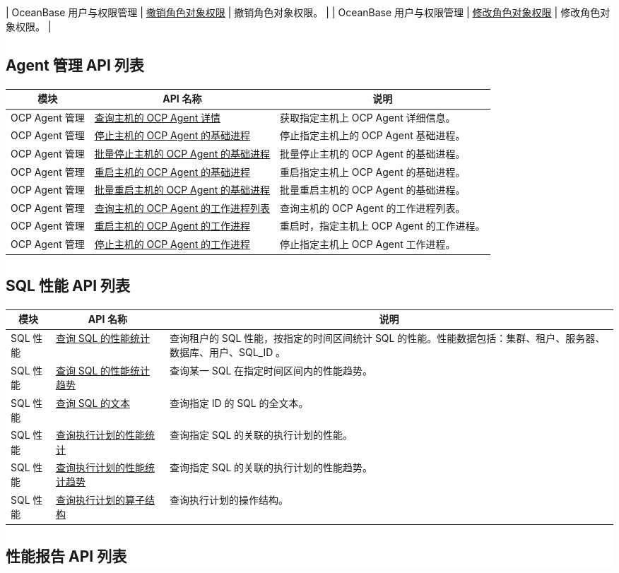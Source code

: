 | OceanBase 用户与权限管理              | [撤销角色对象权限](1300.ob-user-and-permission-management/3200.revoke-role-object-permissions.md)                                                                                                              | 撤销角色对象权限。                                                                 |
| OceanBase 用户与权限管理              | [修改角色对象权限](1300.ob-user-and-permission-management/3300.modify-role-object-permissions.md)                                                                                                              | 修改角色对象权限。                                                                 |

## Agent 管理 API 列表

|           模块            |                                                                                API 名称                                                                                |                                    说明                                     |
|-------------------------|----------------------------------------------------------------------------------------------------------------------------------------------------------------------|---------------------------------------------------------------------------|
| OCP Agent 管理            | [查询主机的 OCP Agent 详情](1400.ocpagent-management/100.queries-the-details-of-the-ocp-agent-on-a-host.md)                                                                                                    | 获取指定主机上 OCP Agent 详细信息。                                                   |
| OCP Agent 管理            | [停止主机的 OCP Agent 的基础进程](1400.ocpagent-management/200.stops-the-underlying-process-of-the-ocp-agent-on-the.md)                                                                                                 | 停止指定主机上的 OCP Agent 基础进程。                                                  |
| OCP Agent 管理            | [批量停止主机的 OCP Agent 的基础进程](1400.ocpagent-management/300.stops-the-basic-processes-of-the-ocp-agent-on-multiple.md)                                                                                               | 批量停止主机的 OCP Agent 的基础进程。                                                  |
| OCP Agent 管理            | [重启主机的 OCP Agent 的基础进程](1400.ocpagent-management/400.restarts-the-basic-process-of-the-ocp-agent-on-the.md)                                                                                                 | 重启指定主机上 OCP Agent 的基础进程。                                                  |
| OCP Agent 管理            | [批量重启主机的 OCP Agent 的基础进程](1400.ocpagent-management/500.restarts-the-basic-processes-of-the-ocp-agent-on-multiple.md)                                                                                               | 批量重启主机的 OCP Agent 的基础进程。                                                  |
| OCP Agent 管理            | [查询主机的 OCP Agent 的工作进程列表](1400.ocpagent-management/600.query-the-ocp-agent-processes-on-a-host.md)                                                                                               | 查询主机的 OCP Agent 的工作进程列表。                                                  |
| OCP Agent 管理            | [重启主机的 OCP Agent 的工作进程](1400.ocpagent-management/700.restarts-the-worker-process-of-the-ocp-agent-on-a.md)                                                                                                 | 重启时，指定主机上 OCP Agent 的工作进程。                                                |
| OCP Agent 管理            | [停止主机的 OCP Agent 的工作进程](1400.ocpagent-management/800.stops-the-worker-processes-of-the-ocp-agent-on-the.md)                                                                                                 | 停止指定主机上 OCP Agent 工作进程。                                                   |

## SQL 性能 API 列表

|           模块            |                                                                                API 名称                                                                                |                                    说明                                     |
|-------------------------|----------------------------------------------------------------------------------------------------------------------------------------------------------------------|---------------------------------------------------------------------------|
|  SQL 性能 | [查询 SQL 的性能统计](1500.sql-performance/100.query-performance-indicators-of-an-sqL-statement.md)                                                                                                          | 查询租户的 SQL 性能，按指定的时间区间统计 SQL 的性能。性能数据包括：集群、租户、服务器、数据库、用户、SQL_ID 。          |
|  SQL 性能 | [查询 SQL 的性能统计趋势](1500.sql-performance/200.query-the-performance-indicator-trend-of-an-sqL-state.md)                                                                                                        | 查询某一 SQL 在指定时间区间内的性能趋势。                                                   |
|  SQL 性能 | [查询 SQL 的文本](1500.sql-performance/300.query-sql-text.md)                                                                                                            | 查询指定 ID 的 SQL 的全文本。                                                       |
|  SQL 性能 | [查询执行计划的性能统计](1500.sql-performance/400.query-performance-indicators-of-an-execution-plan.md)                                                                                                           | 查询指定 SQL 的关联的执行计划的性能。                                                     |
|  SQL 性能 | [查询执行计划的性能统计趋势](1500.sql-performance/500.query-the-performance-indicator-trend-of-an-execution-plan.md)                                                                                                         | 查询指定 SQL 的关联的执行计划的性能趋势。                                                   |
|  SQL 性能 | [查询执行计划的算子结构](1500.sql-performance/600.query-the-operator-structure-of-an-execution-plan.md)                                                                                                           | 查询执行计划的操作结构。                                                              |

## 性能报告 API 列表

